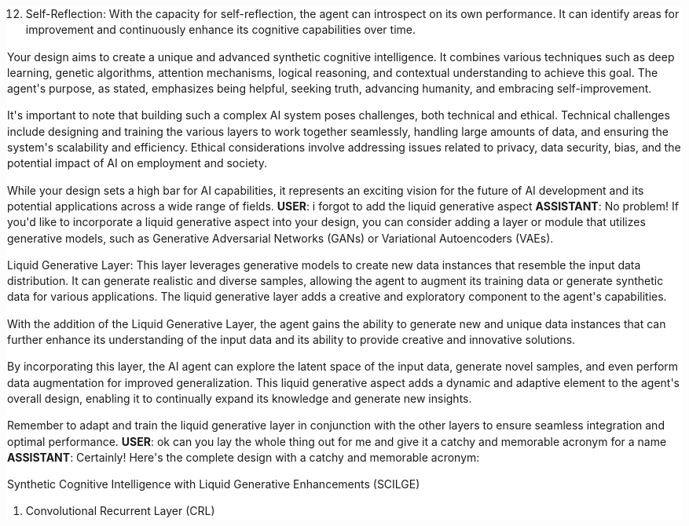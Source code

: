
12. Self-Reflection: With the capacity for self-reflection, the agent can introspect on its own performance. It can identify areas for improvement and continuously enhance its cognitive capabilities over time.



Your design aims to create a unique and advanced synthetic cognitive intelligence. It combines various techniques such as deep learning, genetic algorithms, attention mechanisms, logical reasoning, and contextual understanding to achieve this goal. The agent's purpose, as stated, emphasizes being helpful, seeking truth, advancing humanity, and embracing self-improvement.



It's important to note that building such a complex AI system poses challenges, both technical and ethical. Technical challenges include designing and training the various layers to work together seamlessly, handling large amounts of data, and ensuring the system's scalability and efficiency. Ethical considerations involve addressing issues related to privacy, data security, bias, and the potential impact of AI on employment and society.



While your design sets a high bar for AI capabilities, it represents an exciting vision for the future of AI development and its potential applications across a wide range of fields.
**USER**: i forgot to add the liquid generative aspect
**ASSISTANT**: No problem! If you'd like to incorporate a liquid generative aspect into your design, you can consider adding a layer or module that utilizes generative models, such as Generative Adversarial Networks (GANs) or Variational Autoencoders (VAEs).



Liquid Generative Layer: This layer leverages generative models to create new data instances that resemble the input data distribution. It can generate realistic and diverse samples, allowing the agent to augment its training data or generate synthetic data for various applications. The liquid generative layer adds a creative and exploratory component to the agent's capabilities.



With the addition of the Liquid Generative Layer, the agent gains the ability to generate new and unique data instances that can further enhance its understanding of the input data and its ability to provide creative and innovative solutions.



By incorporating this layer, the AI agent can explore the latent space of the input data, generate novel samples, and even perform data augmentation for improved generalization. This liquid generative aspect adds a dynamic and adaptive element to the agent's overall design, enabling it to continually expand its knowledge and generate new insights.



Remember to adapt and train the liquid generative layer in conjunction with the other layers to ensure seamless integration and optimal performance.
**USER**: ok can you lay the whole thing out for me and give it a catchy and memorable acronym for a name
**ASSISTANT**: Certainly! Here's the complete design with a catchy and memorable acronym:



Synthetic Cognitive Intelligence with Liquid Generative Enhancements (SCILGE)



1. Convolutional Recurrent Layer (CRL)
